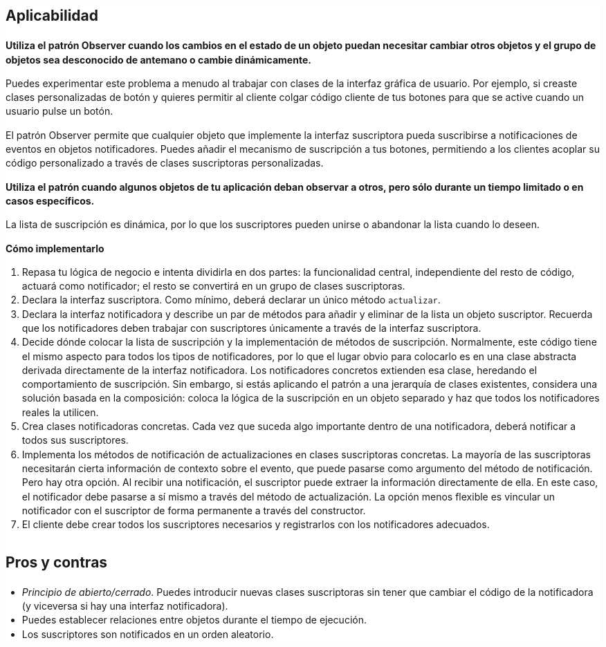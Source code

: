 ## **Aplicabilidad**

**Utiliza el patrón Observer cuando los cambios en el estado de un objeto puedan necesitar cambiar otros objetos y el grupo de objetos sea desconocido de antemano o cambie dinámicamente.**

Puedes experimentar este problema a menudo al trabajar con clases de la interfaz gráfica de usuario. Por ejemplo, si creaste clases personalizadas de botón y quieres permitir al cliente colgar código cliente de tus botones para que se active cuando un usuario pulse un botón.

El patrón Observer permite que cualquier objeto que implemente la interfaz suscriptora pueda suscribirse a notificaciones de eventos en objetos notificadores. Puedes añadir el mecanismo de suscripción a tus botones, permitiendo a los clientes acoplar su código personalizado a través de clases suscriptoras personalizadas.

**Utiliza el patrón cuando algunos objetos de tu aplicación deban observar a otros, pero sólo durante un tiempo limitado o en casos específicos.**

La lista de suscripción es dinámica, por lo que los suscriptores pueden unirse o abandonar la lista cuando lo deseen.

****Cómo implementarlo****
1. Repasa tu lógica de negocio e intenta dividirla en dos partes: la funcionalidad central, independiente del resto de código, actuará como notificador; el resto se convertirá en un grupo de clases suscriptoras.
2. Declara la interfaz suscriptora. Como mínimo, deberá declarar un único método `actualizar`.
3. Declara la interfaz notificadora y describe un par de métodos para añadir y eliminar de la lista un objeto suscriptor. Recuerda que los notificadores deben trabajar con suscriptores únicamente a través de la interfaz suscriptora.
4. Decide dónde colocar la lista de suscripción y la implementación de métodos de suscripción. Normalmente, este código tiene el mismo aspecto para todos los tipos de notificadores, por lo que el lugar obvio para colocarlo es en una clase abstracta derivada directamente de la interfaz notificadora. Los notificadores concretos extienden esa clase, heredando el comportamiento de suscripción.
Sin embargo, si estás aplicando el patrón a una jerarquía de clases existentes, considera una solución basada en la composición: coloca la lógica de la suscripción en un objeto separado y haz que todos los notificadores reales la utilicen.
5. Crea clases notificadoras concretas. Cada vez que suceda algo importante dentro de una notificadora, deberá notificar a todos sus suscriptores.
6. Implementa los métodos de notificación de actualizaciones en clases suscriptoras concretas. La mayoría de las suscriptoras necesitarán cierta información de contexto sobre el evento, que puede pasarse como argumento del método de notificación.
Pero hay otra opción. Al recibir una notificación, el suscriptor puede extraer la información directamente de ella. En este caso, el notificador debe pasarse a sí mismo a través del método de actualización. La opción menos flexible es vincular un notificador con el suscriptor de forma permanente a través del constructor.
7. El cliente debe crear todos los suscriptores necesarios y registrarlos con los notificadores adecuados.

## **Pros y contras**

- *Principio de abierto/cerrado*. Puedes introducir nuevas clases suscriptoras sin tener que cambiar el código de la notificadora (y viceversa si hay una interfaz notificadora).
- Puedes establecer relaciones entre objetos durante el tiempo de ejecución.
- Los suscriptores son notificados en un orden aleatorio.
